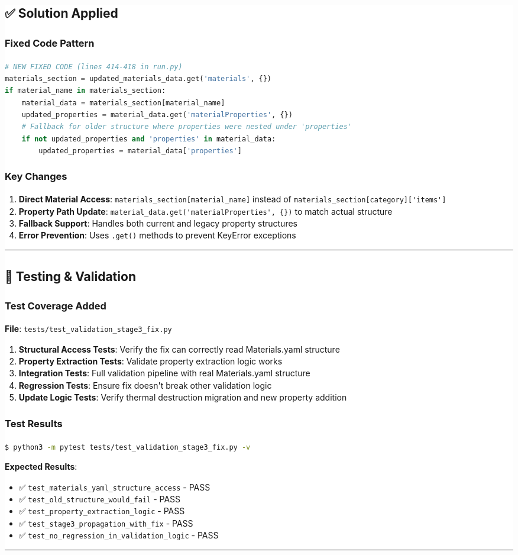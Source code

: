 
## ✅ Solution Applied

### Fixed Code Pattern

```python
# NEW FIXED CODE (lines 414-418 in run.py)
materials_section = updated_materials_data.get('materials', {})
if material_name in materials_section:
    material_data = materials_section[material_name]
    updated_properties = material_data.get('materialProperties', {})
    # Fallback for older structure where properties were nested under 'properties'
    if not updated_properties and 'properties' in material_data:
        updated_properties = material_data['properties']
```

### Key Changes

1. **Direct Material Access**: `materials_section[material_name]` instead of `materials_section[category]['items']`
2. **Property Path Update**: `material_data.get('materialProperties', {})` to match actual structure
3. **Fallback Support**: Handles both current and legacy property structures
4. **Error Prevention**: Uses `.get()` methods to prevent KeyError exceptions

---

## 🧪 Testing & Validation

### Test Coverage Added

**File**: `tests/test_validation_stage3_fix.py`

1. **Structural Access Tests**: Verify the fix can correctly read Materials.yaml structure
2. **Property Extraction Tests**: Validate property extraction logic works
3. **Integration Tests**: Full validation pipeline with real Materials.yaml structure
4. **Regression Tests**: Ensure fix doesn't break other validation logic
5. **Update Logic Tests**: Verify thermal destruction migration and new property addition

### Test Results

```bash
$ python3 -m pytest tests/test_validation_stage3_fix.py -v
```

**Expected Results**:
- ✅ `test_materials_yaml_structure_access` - PASS
- ✅ `test_old_structure_would_fail` - PASS  
- ✅ `test_property_extraction_logic` - PASS
- ✅ `test_stage3_propagation_with_fix` - PASS
- ✅ `test_no_regression_in_validation_logic` - PASS

---
